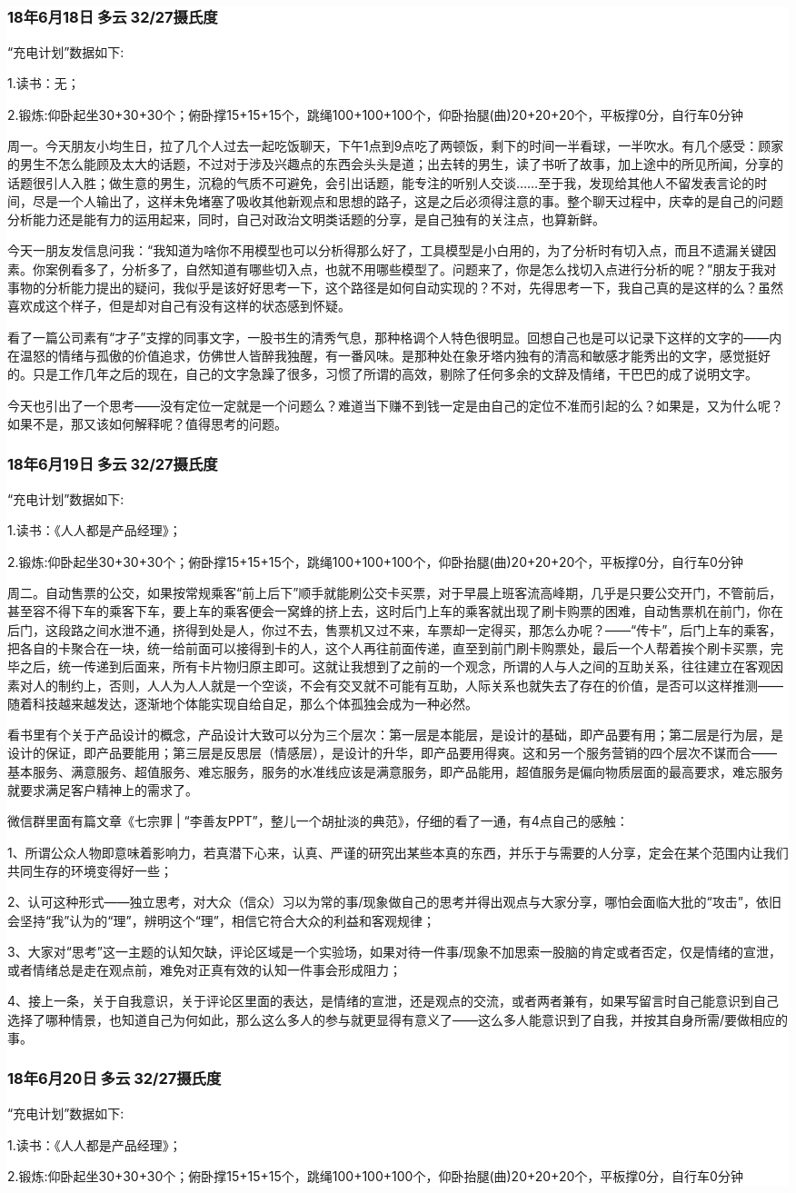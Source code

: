 
### 18年6月18日 多云 32/27摄氏度

“充电计划”数据如下:

1.读书：无；

2.锻炼:仰卧起坐30+30+30个；俯卧撑15+15+15个，跳绳100+100+100个，仰卧抬腿(曲)20+20+20个，平板撑0分，自行车0分钟

周一。今天朋友小均生日，拉了几个人过去一起吃饭聊天，下午1点到9点吃了两顿饭，剩下的时间一半看球，一半吹水。有几个感受：顾家的男生不怎么能顾及太大的话题，不过对于涉及兴趣点的东西会头头是道；出去转的男生，读了书听了故事，加上途中的所见所闻，分享的话题很引人入胜；做生意的男生，沉稳的气质不可避免，会引出话题，能专注的听别人交谈……至于我，发现给其他人不留发表言论的时间，尽是一个人输出了，这样未免堵塞了吸收其他新观点和思想的路子，这是之后必须得注意的事。整个聊天过程中，庆幸的是自己的问题分析能力还是能有力的运用起来，同时，自己对政治文明类话题的分享，是自己独有的关注点，也算新鲜。

今天一朋友发信息问我：“我知道为啥你不用模型也可以分析得那么好了，工具模型是小白用的，为了分析时有切入点，而且不遗漏关键因素。你案例看多了，分析多了，自然知道有哪些切入点，也就不用哪些模型了。问题来了，你是怎么找切入点进行分析的呢？”朋友于我对事物的分析能力提出的疑问，我似乎是该好好思考一下，这个路径是如何自动实现的？不对，先得思考一下，我自己真的是这样的么？虽然喜欢成这个样子，但是却对自己有没有这样的状态感到怀疑。

看了一篇公司素有“才子”支撑的同事文字，一股书生的清秀气息，那种格调个人特色很明显。回想自己也是可以记录下这样的文字的——内在温怒的情绪与孤傲的价值追求，仿佛世人皆醉我独醒，有一番风味。是那种处在象牙塔内独有的清高和敏感才能秀出的文字，感觉挺好的。只是工作几年之后的现在，自己的文字急躁了很多，习惯了所谓的高效，剔除了任何多余的文辞及情绪，干巴巴的成了说明文字。

今天也引出了一个思考——没有定位一定就是一个问题么？难道当下赚不到钱一定是由自己的定位不准而引起的么？如果是，又为什么呢？如果不是，那又该如何解释呢？值得思考的问题。


### 18年6月19日 多云 32/27摄氏度

“充电计划”数据如下:

1.读书：《人人都是产品经理》；

2.锻炼:仰卧起坐30+30+30个；俯卧撑15+15+15个，跳绳100+100+100个，仰卧抬腿(曲)20+20+20个，平板撑0分，自行车0分钟

周二。自动售票的公交，如果按常规乘客“前上后下”顺手就能刷公交卡买票，对于早晨上班客流高峰期，几乎是只要公交开门，不管前后，甚至容不得下车的乘客下车，要上车的乘客便会一窝蜂的挤上去，这时后门上车的乘客就出现了刷卡购票的困难，自动售票机在前门，你在后门，这段路之间水泄不通，挤得到处是人，你过不去，售票机又过不来，车票却一定得买，那怎么办呢？——“传卡”，后门上车的乘客，把各自的卡聚合在一块，统一给前面可以接得到卡的人，这个人再往前面传递，直至到前门刷卡购票处，最后一个人帮着挨个刷卡买票，完毕之后，统一传递到后面来，所有卡片物归原主即可。这就让我想到了之前的一个观念，所谓的人与人之间的互助关系，往往建立在客观因素对人的制约上，否则，人人为人人就是一个空谈，不会有交叉就不可能有互助，人际关系也就失去了存在的价值，是否可以这样推测——随着科技越来越发达，逐渐地个体能实现自给自足，那么个体孤独会成为一种必然。

看书里有个关于产品设计的概念，产品设计大致可以分为三个层次：第一层是本能层，是设计的基础，即产品要有用；第二层是行为层，是设计的保证，即产品要能用；第三层是反思层（情感层），是设计的升华，即产品要用得爽。这和另一个服务营销的四个层次不谋而合——基本服务、满意服务、超值服务、难忘服务，服务的水准线应该是满意服务，即产品能用，超值服务是偏向物质层面的最高要求，难忘服务就要求满足客户精神上的需求了。

微信群里面有篇文章《七宗罪 | “李善友PPT”，整儿一个胡扯淡的典范》，仔细的看了一通，有4点自己的感触：

1、所谓公众人物即意味着影响力，若真潜下心来，认真、严谨的研究出某些本真的东西，并乐于与需要的人分享，定会在某个范围内让我们共同生存的环境变得好一些；

2、认可这种形式——独立思考，对大众（信众）习以为常的事/现象做自己的思考并得出观点与大家分享，哪怕会面临大批的“攻击”，依旧会坚持“我”认为的“理”，辨明这个“理”，相信它符合大众的利益和客观规律；

3、大家对“思考”这一主题的认知欠缺，评论区域是一个实验场，如果对待一件事/现象不加思索一股脑的肯定或者否定，仅是情绪的宣泄，或者情绪总是走在观点前，难免对正真有效的认知一件事会形成阻力；

4、接上一条，关于自我意识，关于评论区里面的表达，是情绪的宣泄，还是观点的交流，或者两者兼有，如果写留言时自己能意识到自己选择了哪种情景，也知道自己为何如此，那么这么多人的参与就更显得有意义了——这么多人能意识到了自我，并按其自身所需/要做相应的事。


### 18年6月20日 多云 32/27摄氏度

“充电计划”数据如下:

1.读书：《人人都是产品经理》；

2.锻炼:仰卧起坐30+30+30个；俯卧撑15+15+15个，跳绳100+100+100个，仰卧抬腿(曲)20+20+20个，平板撑0分，自行车0分钟

